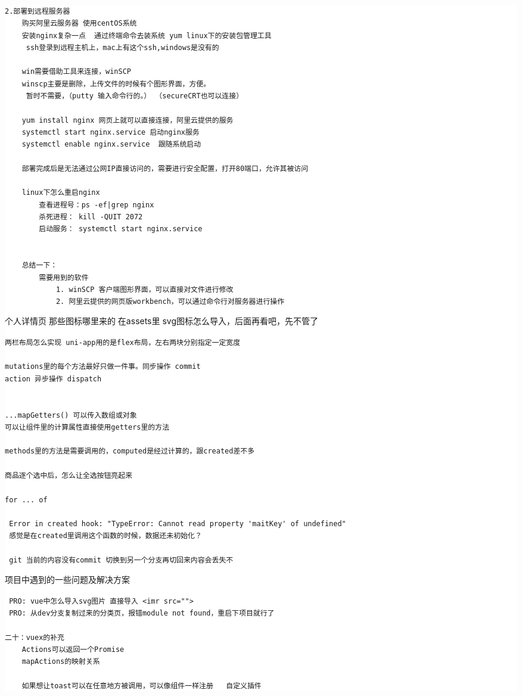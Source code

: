     2.部署到远程服务器 
        购买阿里云服务器 使用centOS系统 
        安装nginx复杂一点  通过终端命令去装系统 yum linux下的安装包管理工具 
         ssh登录到远程主机上，mac上有这个ssh,windows是没有的  
    
        win需要借助工具来连接，winSCP  
        winscp主要是删除，上传文件的时候有个图形界面，方便。
         暂时不需要，（putty 输入命令行的。） （secureCRT也可以连接）
    
        yum install nginx 网页上就可以直接连接，阿里云提供的服务 
        systemctl start nginx.service 启动nginx服务
        systemctl enable nginx.service  跟随系统启动 
    
        部署完成后是无法通过公网IP直接访问的，需要进行安全配置，打开80端口，允许其被访问 
    
        linux下怎么重启nginx
            查看进程号：ps -ef|grep nginx
            杀死进程： kill -QUIT 2072
            启动服务： systemctl start nginx.service 


        总结一下： 
            需要用到的软件 
                1. winSCP 客户端图形界面，可以直接对文件进行修改 
                2. 阿里云提供的网页版workbench，可以通过命令行对服务器进行操作 


个人详情页 
    那些图标哪里来的 在assets里 svg图标怎么导入，后面再看吧，先不管了

    两栏布局怎么实现 uni-app用的是flex布局，左右两块分别指定一定宽度

    mutations里的每个方法最好只做一件事。同步操作 commit 
    action 异步操作 dispatch


    ...mapGetters() 可以传入数组或对象 
    可以让组件里的计算属性直接使用getters里的方法 
    
    methods里的方法是需要调用的，computed是经过计算的，跟created差不多
    
    商品逐个选中后，怎么让全选按钮亮起来 
    
    for ... of   
    
     Error in created hook: "TypeError: Cannot read property 'maitKey' of undefined"
     感觉是在created里调用这个函数的时候，数据还未初始化？
    
     git 当前的内容没有commit 切换到另一个分支再切回来内容会丢失不

项目中遇到的一些问题及解决方案


     PRO: vue中怎么导入svg图片 直接导入 <imr src="">
     PRO: 从dev分支复制过来的分类页，报错module not found，重启下项目就行了  
    
    二十：vuex的补充
        Actions可以返回一个Promise
        mapActions的映射关系    
    
        如果想让toast可以在任意地方被调用，可以像组件一样注册   自定义插件 
